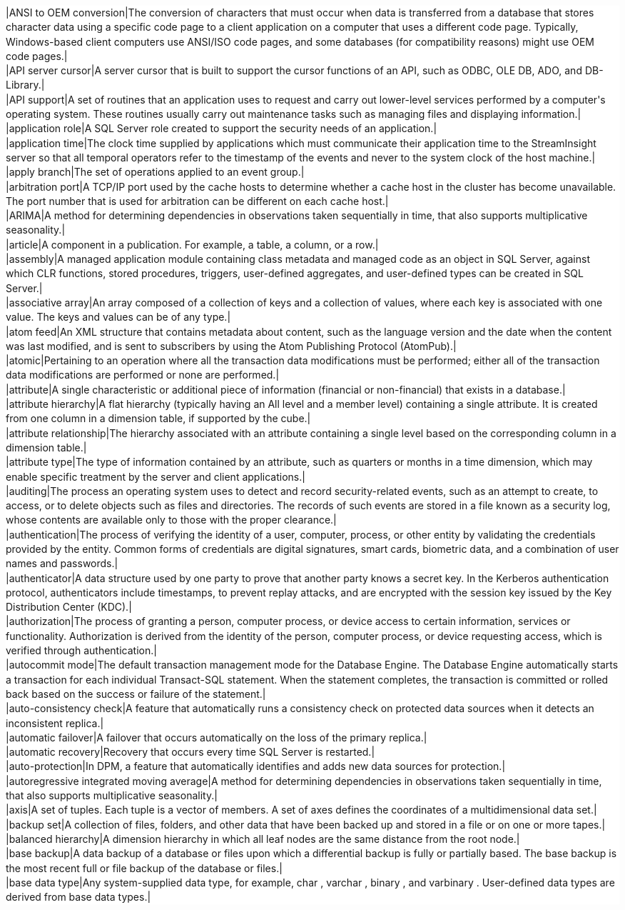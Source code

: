 |ANSI to OEM conversion|The conversion of characters that must occur when data is transferred from a database that stores character data using a specific code page to a client application on a computer that uses a different code page. Typically, Windows-based client computers use ANSI/ISO code pages, and some databases (for compatibility reasons) might use OEM code pages.|  
|API server cursor|A server cursor that is built to support the cursor functions of an API, such as ODBC, OLE DB, ADO, and DB-Library.|  
|API support|A set of routines that an application uses to request and carry out lower-level services performed by a computer's operating system. These routines usually carry out maintenance tasks such as managing files and displaying information.|  
|application role|A SQL Server role created to support the security needs of an application.|  
|application time|The clock time supplied by applications which must communicate their application time to the StreamInsight server so that all temporal operators refer to the timestamp of the events and never to the system clock of the host machine.|  
|apply branch|The set of operations applied to an event group.|  
|arbitration port|A TCP/IP port used by the cache hosts to determine whether a cache host in the cluster has become unavailable. The port number that is used for arbitration can be different on each cache host.|  
|ARIMA|A method for determining dependencies in observations taken sequentially in time, that also supports multiplicative seasonality.|  
|article|A component in a publication. For example, a table, a column, or a row.|  
|assembly|A managed application module containing class metadata and managed code as an object in SQL Server, against which CLR functions, stored procedures, triggers, user-defined aggregates, and user-defined types can be created in SQL Server.|  
|associative array|An array composed of a collection of keys and a collection of values, where each key is associated with one value. The keys and values can be of any type.|  
|atom feed|An XML structure that contains metadata about content, such as the language version and the date when the content was last modified, and is sent to subscribers by using the Atom Publishing Protocol (AtomPub).|  
|atomic|Pertaining to an operation where all the transaction data modifications must be performed; either all of the transaction data modifications are performed or none are performed.|  
|attribute|A single characteristic or additional piece of information (financial or non-financial) that exists in a database.|  
|attribute hierarchy|A flat hierarchy (typically having an All level and a member level) containing a single attribute. It is created from one column in a dimension table, if supported by the cube.|  
|attribute relationship|The hierarchy associated with an attribute containing a single level based on the corresponding column in a dimension table.|  
|attribute type|The type of information contained by an attribute, such as quarters or months in a time dimension, which may enable specific treatment by the server and client applications.|  
|auditing|The process an operating system uses to detect and record security-related events, such as an attempt to create, to access, or to delete objects such as files and directories. The records of such events are stored in a file known as a security log, whose contents are available only to those with the proper clearance.|  
|authentication|The process of verifying the identity of a user, computer, process, or other entity by validating the credentials provided by the entity. Common forms of credentials are digital signatures, smart cards, biometric data, and a combination of user names and passwords.|  
|authenticator|A data structure used by one party to prove that another party knows a secret key. In the Kerberos authentication protocol, authenticators include timestamps, to prevent replay attacks, and are encrypted with the session key issued by the Key Distribution Center (KDC).|  
|authorization|The process of granting a person, computer process, or device access to certain information, services or functionality. Authorization is derived from the identity of the person, computer process, or device requesting access, which is verified through authentication.|  
|autocommit mode|The default transaction management mode for the Database Engine. The Database Engine automatically starts a transaction for each individual Transact-SQL statement. When the statement completes, the transaction is committed or rolled back based on the success or failure of the statement.|  
|auto-consistency check|A feature that automatically runs a consistency check on protected data sources when it detects an inconsistent replica.|  
|automatic failover|A failover that occurs automatically on the loss of the primary replica.|  
|automatic recovery|Recovery that occurs every time SQL Server is restarted.|  
|auto-protection|In DPM, a feature that automatically identifies and adds new data sources for protection.|  
|autoregressive integrated moving average|A method for determining dependencies in observations taken sequentially in time, that also supports multiplicative seasonality.|  
|axis|A set of tuples. Each tuple is a vector of members. A set of axes defines the coordinates of a multidimensional data set.|  
|backup set|A collection of files, folders, and other data that have been backed up and stored in a file or on one or more tapes.|  
|balanced hierarchy|A dimension hierarchy in which all leaf nodes are the same distance from the root node.|  
|base backup|A data backup of a database or files upon which a differential backup is fully or partially based. The base backup is the most recent full or file backup of the database or files.|  
|base data type|Any system-supplied data type, for example, char , varchar , binary , and varbinary . User-defined data types are derived from base data types.|  